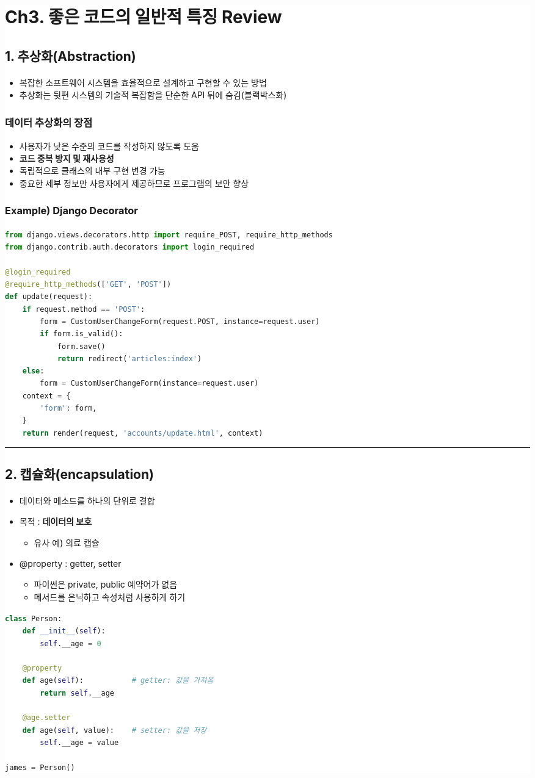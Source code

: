 # Ch3. 좋은 코드의 일반적 특징 Review

## 1. 추상화(Abstraction)

- 복잡한 소프트웨어 시스템을 효율적으로 설계하고 구현할 수 있는 방법
- 추상화는 뒷편 시스템의 기술적 복잡함을 단순한 API 뒤에 숨김(블랙박스화)

### 데이터 추상화의 장점

- 사용자가 낮은 수준의 코드를 작성하지 않도록 도움
- **코드 중복 방지 및 재사용성**
- 독립적으로 클래스의 내부 구현 변경 가능
- 중요한 세부 정보만 사용자에게 제공하므로 프로그램의 보안 향상



### Example) Django Decorator

```python
from django.views.decorators.http import require_POST, require_http_methods
from django.contrib.auth.decorators import login_required

@login_required
@require_http_methods(['GET', 'POST'])
def update(request):
    if request.method == 'POST':
        form = CustomUserChangeForm(request.POST, instance=request.user)
        if form.is_valid():
            form.save()
            return redirect('articles:index')
    else:
        form = CustomUserChangeForm(instance=request.user)
    context = {
        'form': form,
    }
    return render(request, 'accounts/update.html', context)
```
---



## 2. 캡슐화(encapsulation)

- 데이터와 메소드를 하나의 단위로 결합
- 목적 : **데이터의 보호**
  - 유사 예) 의료 캡슐

- @property : getter, setter 
  - 파이썬은 private, public  예약어가 없음
  - 메서드를 은닉하고 속성처럼 사용하게 하기

```python
class Person:
    def __init__(self):
        self.__age = 0
 
    @property
    def age(self):           # getter: 값을 가져옴
        return self.__age
 
    @age.setter
    def age(self, value):    # setter: 값을 저장
        self.__age = value
 
james = Person()
```